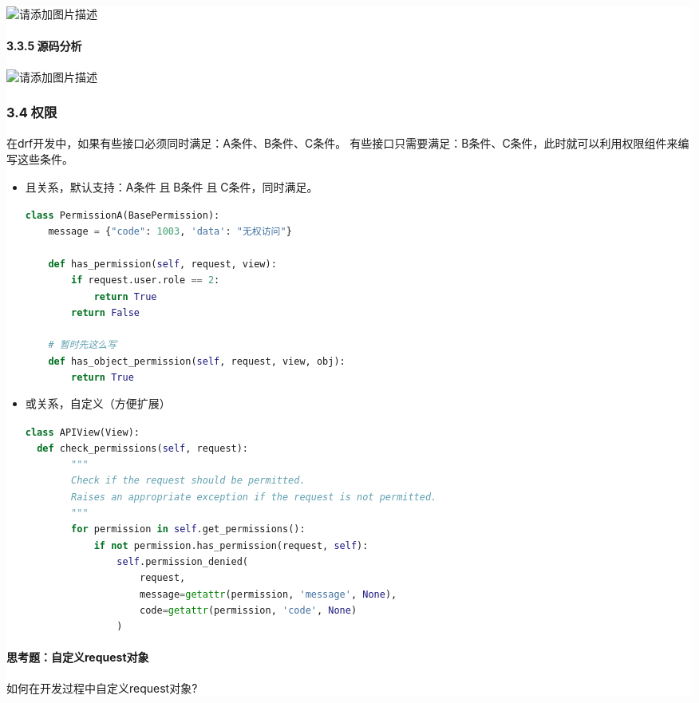 ![请添加图片描述](https://img-blog.csdnimg.cn/direct/ab31e68ebf7946ef9f05e5eb103cf379.png)




#### 3.3.5 源码分析

![请添加图片描述](https://img-blog.csdnimg.cn/direct/f2a9a47d032e4bfdb5fa5b9bbd8b8068.png)




### 3.4 权限

在drf开发中，如果有些接口必须同时满足：A条件、B条件、C条件。  有些接口只需要满足：B条件、C条件，此时就可以利用权限组件来编写这些条件。

- 且关系，默认支持：A条件 且 B条件 且 C条件，同时满足。

  ```python
  class PermissionA(BasePermission):
      message = {"code": 1003, 'data': "无权访问"}
  
      def has_permission(self, request, view):
          if request.user.role == 2:
              return True
          return False
  	
      # 暂时先这么写
      def has_object_permission(self, request, view, obj):
          return True
  ```

  

- 或关系，自定义（方便扩展）

  ```python
  class APIView(View):
  	def check_permissions(self, request):
          """
          Check if the request should be permitted.
          Raises an appropriate exception if the request is not permitted.
          """
          for permission in self.get_permissions():
              if not permission.has_permission(request, self):
                  self.permission_denied(
                      request,
                      message=getattr(permission, 'message', None),
                      code=getattr(permission, 'code', None)
                  )
  ```

  

#### 思考题：自定义request对象

如何在开发过程中自定义request对象?

